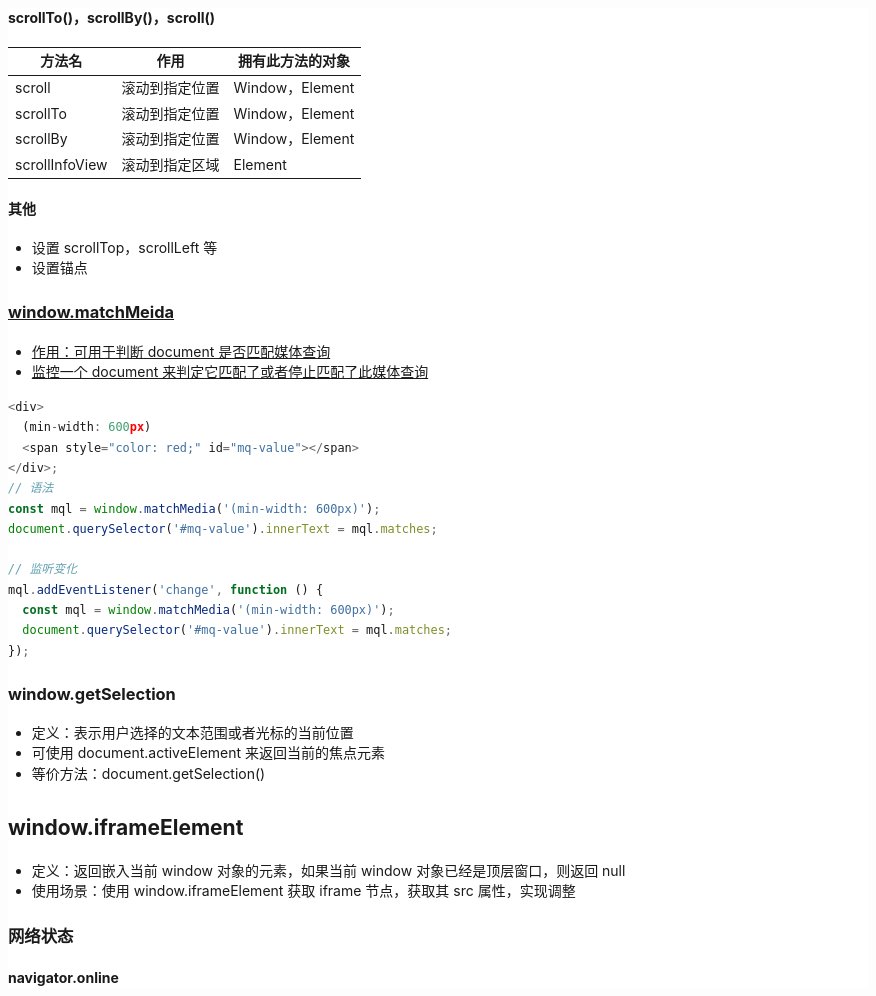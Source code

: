 #### scrollTo()，scrollBy()，scroll()

| 方法名         | 作用           | 拥有此方法的对象 |
| -------------- | -------------- | ---------------- |
| scroll         | 滚动到指定位置 | Window，Element  |
| scrollTo       | 滚动到指定位置 | Window，Element  |
| scrollBy       | 滚动到指定位置 | Window，Element  |
| scrollInfoView | 滚动到指定区域 | Element          |

#### 其他

- 设置 scrollTop，scrollLeft 等
- 设置锚点 <a href='#div'> <div id='div'></div>

### window.matchMeida

- 作用：可用于判断 document 是否匹配媒体查询
- 监控一个 document 来判定它匹配了或者停止匹配了此媒体查询

```js
<div>
  (min-width: 600px)
  <span style="color: red;" id="mq-value"></span>
</div>;
// 语法
const mql = window.matchMedia('(min-width: 600px)');
document.querySelector('#mq-value').innerText = mql.matches;

// 监听变化
mql.addEventListener('change', function () {
  const mql = window.matchMedia('(min-width: 600px)');
  document.querySelector('#mq-value').innerText = mql.matches;
});
```

### window.getSelection

- 定义：表示用户选择的文本范围或者光标的当前位置
- 可使用 document.activeElement 来返回当前的焦点元素
- 等价方法：document.getSelection()

## window.iframeElement

- 定义：返回嵌入当前 window 对象的元素，如果当前 window 对象已经是顶层窗口，则返回 null
- 使用场景：使用 window.iframeElement 获取 iframe 节点，获取其 src 属性，实现调整

### 网络状态

#### navigator.online

